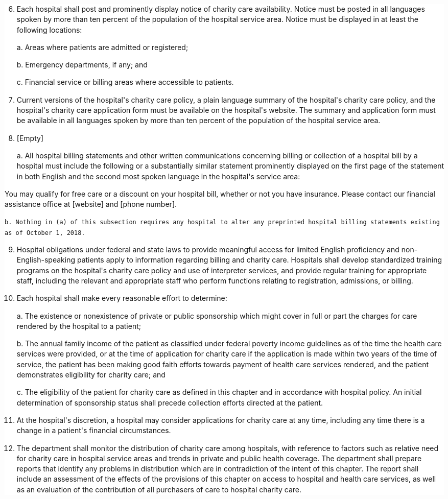 6. Each hospital shall post and prominently display notice of charity care availability. Notice must be posted in all languages spoken by more than ten percent of the population of the hospital service area. Notice must be displayed in at least the following locations:

    a. Areas where patients are admitted or registered;

    b. Emergency departments, if any; and

    c. Financial service or billing areas where accessible to patients.

7. Current versions of the hospital's charity care policy, a plain language summary of the hospital's charity care policy, and the hospital's charity care application form must be available on the hospital's website. The summary and application form must be available in all languages spoken by more than ten percent of the population of the hospital service area.

8. [Empty]

    a. All hospital billing statements and other written communications concerning billing or collection of a hospital bill by a hospital must include the following or a substantially similar statement prominently displayed on the first page of the statement in both English and the second most spoken language in the hospital's service area:

You may qualify for free care or a discount on your hospital bill, whether or not you have insurance. Please contact our financial assistance office at [website] and [phone number].

    b. Nothing in (a) of this subsection requires any hospital to alter any preprinted hospital billing statements existing as of October 1, 2018.

9. Hospital obligations under federal and state laws to provide meaningful access for limited English proficiency and non-English-speaking patients apply to information regarding billing and charity care. Hospitals shall develop standardized training programs on the hospital's charity care policy and use of interpreter services, and provide regular training for appropriate staff, including the relevant and appropriate staff who perform functions relating to registration, admissions, or billing.

10. Each hospital shall make every reasonable effort to determine:

    a. The existence or nonexistence of private or public sponsorship which might cover in full or part the charges for care rendered by the hospital to a patient;

    b. The annual family income of the patient as classified under federal poverty income guidelines as of the time the health care services were provided, or at the time of application for charity care if the application is made within two years of the time of service, the patient has been making good faith efforts towards payment of health care services rendered, and the patient demonstrates eligibility for charity care; and

    c. The eligibility of the patient for charity care as defined in this chapter and in accordance with hospital policy. An initial determination of sponsorship status shall precede collection efforts directed at the patient.

11. At the hospital's discretion, a hospital may consider applications for charity care at any time, including any time there is a change in a patient's financial circumstances.

12. The department shall monitor the distribution of charity care among hospitals, with reference to factors such as relative need for charity care in hospital service areas and trends in private and public health coverage. The department shall prepare reports that identify any problems in distribution which are in contradiction of the intent of this chapter. The report shall include an assessment of the effects of the provisions of this chapter on access to hospital and health care services, as well as an evaluation of the contribution of all purchasers of care to hospital charity care.

